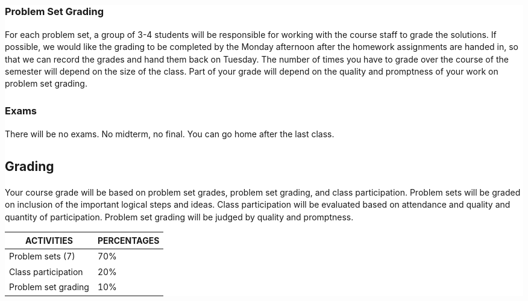 ### Problem Set Grading

For each problem set, a group of 3-4 students will be responsible for working with the course staff to grade the solutions. If possible, we would like the grading to be completed by the Monday afternoon after the homework assignments are handed in, so that we can record the grades and hand them back on Tuesday. The number of times you have to grade over the course of the semester will depend on the size of the class. Part of your grade will depend on the quality and promptness of your work on problem set grading.

### Exams

There will be no exams. No midterm, no final. You can go home after the last class.

Grading
-------

Your course grade will be based on problem set grades, problem set grading, and class participation. Problem sets will be graded on inclusion of the important logical steps and ideas. Class participation will be evaluated based on attendance and quality and quantity of participation. Problem set grading will be judged by quality and promptness.

| ACTIVITIES | PERCENTAGES |
| --- | --- |
| Problem sets (7) | 70% |
| Class participation | 20% |
| Problem set grading | 10%